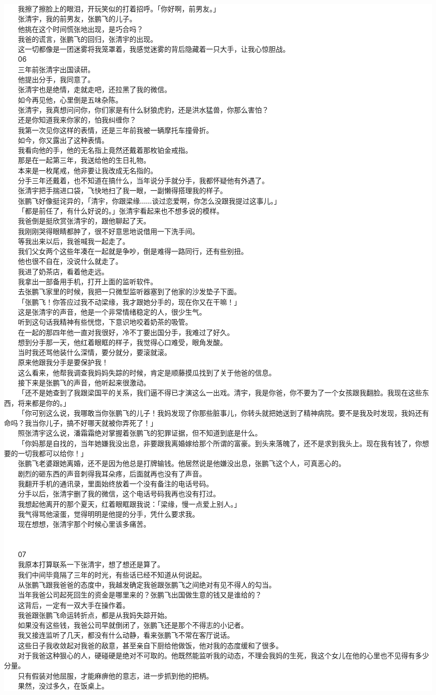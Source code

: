 &emsp;&emsp;我擦了擦脸上的眼泪，开玩笑似的打着招呼。「你好啊，前男友。」  
&emsp;&emsp;张清宇，我的前男友，张鹏飞的儿子。  
&emsp;&emsp;他挑在这个时间慌张地出现，是巧合吗？  
&emsp;&emsp;我爸的谎言，张鹏飞的回归，张清宇的出现。  
&emsp;&emsp;这一切都像是一团迷雾将我笼罩着，我感觉迷雾的背后隐藏着一只大手，让我心惊胆战。  
&emsp;&emsp;06  
&emsp;&emsp;三年前张清宇出国读研。  
&emsp;&emsp;他提出分手，我同意了。  
&emsp;&emsp;张清宇也是绝情，走就走吧，还拉黑了我的微信。  
&emsp;&emsp;如今再见他，心里倒是五味杂陈。  
&emsp;&emsp;张清宇，我真想问问你，你们家是有什么豺狼虎豹，还是洪水猛兽，你那么害怕？  
&emsp;&emsp;还是你知道我来你家的，怕我纠缠你？  
&emsp;&emsp;我第一次见你这样的表情，还是三年前我被一辆摩托车撞骨折。  
&emsp;&emsp;如今，你又露出了这种表情。  
&emsp;&emsp;我看向他的手，他的无名指上竟然还戴着那枚铂金戒指。  
&emsp;&emsp;那是在一起第三年，我送给他的生日礼物。  
&emsp;&emsp;本来是一枚尾戒，他非要让我改成无名指的。  
&emsp;&emsp;分手三年还戴着，也不知道在搞什么，当年说分手就分手，我都怀疑他有外遇了。  
&emsp;&emsp;张清宇把手揣进口袋，飞快地扫了我一眼，一副懒得搭理我的样子。  
&emsp;&emsp;张鹏飞好像挺诧异的，「清宇，你跟梁缘……谈过恋爱啊，你怎么没跟我提过这事儿。」  
&emsp;&emsp;「都是前任了，有什么好说的。」张清宇看起来也不想多说的模样。  
&emsp;&emsp;我爸倒是挺欣赏张清宇的，跟他聊起了天。  
&emsp;&emsp;我刚刚哭得眼睛都肿了，很不好意思地说借用一下洗手间。  
&emsp;&emsp;等我出来以后，我爸喊我一起走了。  
&emsp;&emsp;我们父女两个这些年凑在一起就是争吵，倒是难得一路同行，还有些别扭。  
&emsp;&emsp;他也很不自在，没说什么就走了。  
&emsp;&emsp;我进了奶茶店，看着他走远。  
&emsp;&emsp;我拿出一部备用手机，打开上面的监听软件。  
&emsp;&emsp;去张鹏飞家里的时候，我把一只微型监听器塞到了他家的沙发垫子下面。  
&emsp;&emsp;「张鹏飞！你答应过我不动梁缘，我才跟她分手的，现在你又在干嘛！」  
&emsp;&emsp;这是张清宇的声音，他是一个非常情绪稳定的人，很少生气。  
&emsp;&emsp;听到这句话我精神有些恍惚，下意识地咬着奶茶的吸管。  
&emsp;&emsp;在一起的那四年他一直对我很好，冷不丁要出国分手，我难过了好久。  
&emsp;&emsp;想到分手那一天，他红着眼眶的样子，我觉得心口难受，眼角发酸。  
&emsp;&emsp;当时我还骂他装什么深情，要分就分，要滚就滚。  
&emsp;&emsp;原来他跟我分手是要保护我！  
&emsp;&emsp;这么看来，他帮我调查我妈妈失踪的时候，肯定是顺藤摸瓜找到了关于他爸的信息。  
&emsp;&emsp;接下来是张鹏飞的声音，他听起来很激动。  
&emsp;&emsp;「还不是她查到了我跟梁国平的关系，我们逼不得已才演这么一出戏。清宇，我是你爸，你不要为了一个女孩跟我翻脸。我现在这些东西，将来都是你的。」  
&emsp;&emsp;「你可别这么说，我哪敢当你张鹏飞的儿子！我妈发现了你那些脏事儿，你转头就把她送到了精神病院。要不是我及时发现，我妈还有命吗？我当你儿子，搞不好哪天就被你弄死了！」  
&emsp;&emsp;照张清宇这么说，潘霜霜绝对掌握着张鹏飞的犯罪证据，但不知道到底是什么。  
&emsp;&emsp;「你妈那是自找的，当年她嫌我没出息，非要跟我离婚嫁给那个所谓的富豪。到头来落魄了，还不是求到我头上。现在我有钱了，你想要的一切我都可以给你！」  
&emsp;&emsp;张鹏飞老婆跟她离婚，还不是因为他总是打牌输钱。他居然说是他嫌没出息，张鹏飞这个人，可真恶心的。  
&emsp;&emsp;剧烈的砸东西的声音刺得我耳朵疼，后面就再也没有了声音。  
&emsp;&emsp;我翻开手机的通讯录，里面始终放着一个没有备注的电话号码。  
&emsp;&emsp;分手以后，张清宇删了我的微信，这个电话号码我再也没有打过。  
&emsp;&emsp;我想起他离开的那个夏天，红着眼眶跟我说：「梁缘，慢一点爱上别人。」  
&emsp;&emsp;我气得骂他滚蛋，觉得明明是他提的分手，凭什么要求我。  
&emsp;&emsp;现在想想，张清宇那个时候心里该多痛苦。  
&emsp;&emsp;   
&emsp;&emsp;   
&emsp;&emsp;07  
&emsp;&emsp;我原本打算联系一下张清宇，想了想还是算了。  
&emsp;&emsp;我们中间毕竟隔了三年的时光，有些话已经不知道从何说起。  
&emsp;&emsp;从张鹏飞跟我爸爸的态度中，我越发确定我爸跟张鹏飞之间绝对有见不得人的勾当。  
&emsp;&emsp;当年我爸公司起死回生的资金是哪里来的？张鹏飞出国做生意的钱又是谁给的？  
&emsp;&emsp;这背后，一定有一双大手在操作着。  
&emsp;&emsp;我爸跟张鹏飞命运转折点，都是从我妈失踪开始。  
&emsp;&emsp;如果没有这些钱，我爸公司早就倒闭了，张鹏飞还是那个不得志的小记者。  
&emsp;&emsp;我又接连监听了几天，都没有什么动静，看来张鹏飞不常在客厅说话。  
&emsp;&emsp;这些日子我收敛起对我爸的敌意，甚至亲自下厨给他做饭，他对我的态度缓和了很多。  
&emsp;&emsp;对于我爸这种狠心的人，硬碰硬是绝对不可取的。他既然能监听我的动态，不理会我妈的生死，我这个女儿在他的心里也不见得有多少分量。  
&emsp;&emsp;只有假装对他屈服，才能麻痹他的意志，进一步抓到他的把柄。  
&emsp;&emsp;果然，没过多久，在饭桌上。  